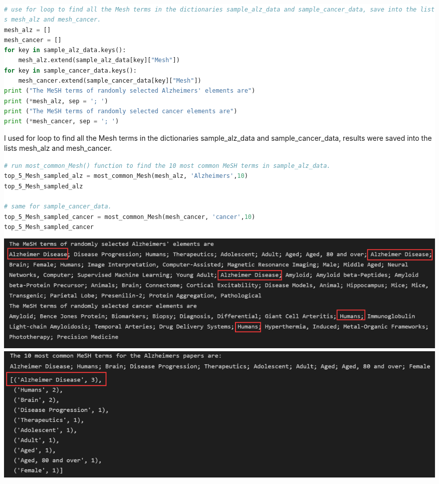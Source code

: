 ```python
# use for loop to find all the Mesh terms in the dictionaries sample_alz_data and sample_cancer_data, save into the lists mesh_alz and mesh_cancer.
mesh_alz = []
mesh_cancer = []
for key in sample_alz_data.keys():
    mesh_alz.extend(sample_alz_data[key]["Mesh"])
for key in sample_cancer_data.keys():
    mesh_cancer.extend(sample_cancer_data[key]["Mesh"])
print ("The MeSH terms of randomly selected Alzheimers' elements are")
print (*mesh_alz, sep = '; ')
print ("The MeSH terms of randomly selected cancer elements are") 
print (*mesh_cancer, sep = '; ')

```

I used for loop to find all the Mesh terms in the dictionaries sample_alz_data and sample_cancer_data, results were saved into the lists mesh_alz and mesh_cancer.

```python
# run most_common_Mesh() function to find the 10 most common MeSH terms in sample_alz_data.
top_5_Mesh_sampled_alz = most_common_Mesh(mesh_alz, 'Alzheimers',10)
top_5_Mesh_sampled_alz

# same for sample_cancer_data.
top_5_Mesh_sampled_cancer = most_common_Mesh(mesh_cancer, 'cancer',10)
top_5_Mesh_sampled_cancer
```

<img src="https://github.com/QingyangYu0529/BIS-634-QingyangYu/blob/main/Homework3/Figures-in-running-result/Exercise2/testing-result-1.jpg" style="zoom:150%;" />

<img src="https://github.com/QingyangYu0529/BIS-634-QingyangYu/blob/main/Homework3/Figures-in-running-result/Exercise2/testing-result-2.jpg" style="zoom:150%;" />

